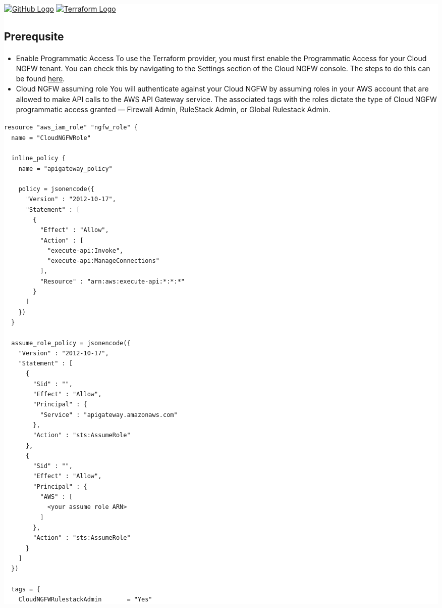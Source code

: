 
[![GitHub Logo](/img/view_on_github.png)](https://github.com/PaloAltoNetworks/terraform-aws-swfw-modules/tree/main/examples/cloudngfw_combined_design) [![Terraform Logo](/img/view_on_terraform_registry.png)](https://registry.terraform.io/modules/PaloAltoNetworks/swfw-modules/aws/latest/examples/cloudngfw_combined_design)

## Prerequsite
- Enable Programmatic Access
To use the Terraform provider, you must first enable the Programmatic Access for your Cloud NGFW tenant. You can check this by navigating to the Settings section of the Cloud NGFW console. The steps to do this can be found [here](https://pan.dev/cloudngfw/aws/api/).
- Cloud NGFW assuming role
You will authenticate against your Cloud NGFW by assuming roles in your AWS account that are allowed to make API calls to the AWS API Gateway service. The associated tags with the roles dictate the type of Cloud NGFW programmatic access granted — Firewall Admin, RuleStack Admin, or Global Rulestack Admin.
```
resource "aws_iam_role" "ngfw_role" {
  name = "CloudNGFWRole"

  inline_policy {
    name = "apigateway_policy"

    policy = jsonencode({
      "Version" : "2012-10-17",
      "Statement" : [
        {
          "Effect" : "Allow",
          "Action" : [
            "execute-api:Invoke",
            "execute-api:ManageConnections"
          ],
          "Resource" : "arn:aws:execute-api:*:*:*"
        }
      ]
    })
  }

  assume_role_policy = jsonencode({
    "Version" : "2012-10-17",
    "Statement" : [
      {
        "Sid" : "",
        "Effect" : "Allow",
        "Principal" : {
          "Service" : "apigateway.amazonaws.com"
        },
        "Action" : "sts:AssumeRole"
      },
      {
        "Sid" : "",
        "Effect" : "Allow",
        "Principal" : {
          "AWS" : [
            <your assume role ARN>
          ]
        },
        "Action" : "sts:AssumeRole"
      }
    ]
  })

  tags = {
    CloudNGFWRulestackAdmin       = "Yes"
```